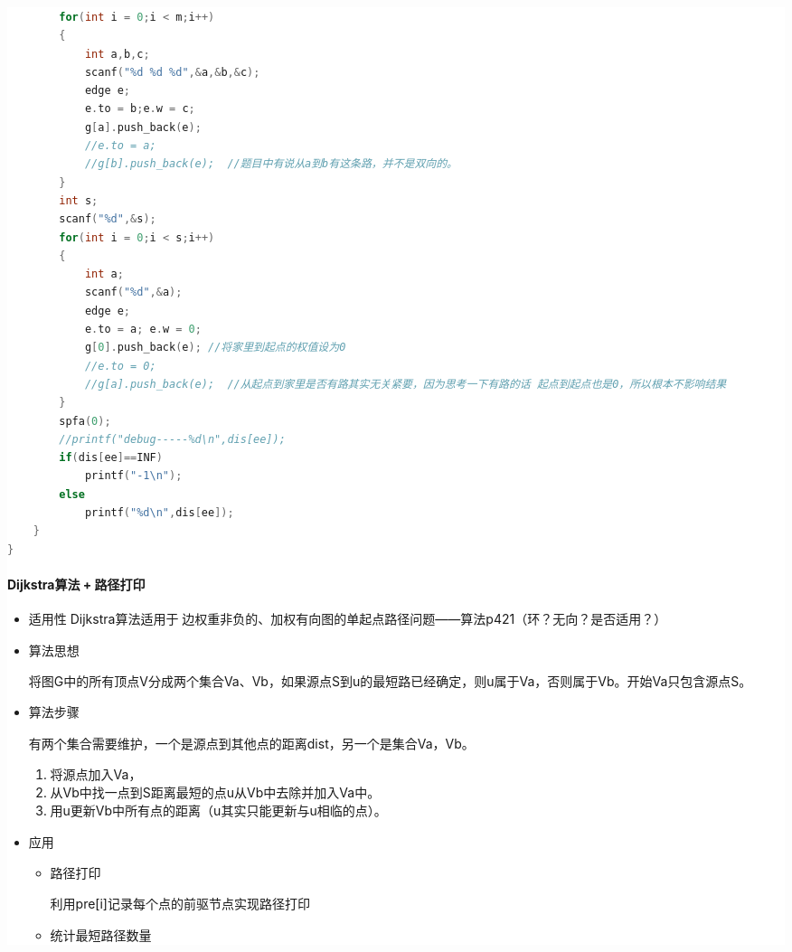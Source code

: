 ```C++
        for(int i = 0;i < m;i++)
        {
            int a,b,c;
            scanf("%d %d %d",&a,&b,&c);
            edge e;
            e.to = b;e.w = c;
            g[a].push_back(e);
            //e.to = a;
            //g[b].push_back(e);  //题目中有说从a到b有这条路，并不是双向的。
        }
        int s;
        scanf("%d",&s);
        for(int i = 0;i < s;i++)
        {
            int a;
            scanf("%d",&a);
            edge e;
            e.to = a; e.w = 0;
            g[0].push_back(e); //将家里到起点的权值设为0
            //e.to = 0;
            //g[a].push_back(e);  //从起点到家里是否有路其实无关紧要，因为思考一下有路的话 起点到起点也是0，所以根本不影响结果
        }
        spfa(0);
        //printf("debug-----%d\n",dis[ee]);
        if(dis[ee]==INF)
            printf("-1\n");
        else
            printf("%d\n",dis[ee]);
    }
}

```

#### Dijkstra算法 + 路径打印
* 适用性
  Dijkstra算法适用于 边权重非负的、加权有向图的单起点路径问题——算法p421（环？无向？是否适用？）
* 算法思想

  将图G中的所有顶点V分成两个集合Va、Vb，如果源点S到u的最短路已经确定，则u属于Va，否则属于Vb。开始Va只包含源点S。

* 算法步骤

  有两个集合需要维护，一个是源点到其他点的距离dist，另一个是集合Va，Vb。

  1. 将源点加入Va，
  2. 从Vb中找一点到S距离最短的点u从Vb中去除并加入Va中。
  3. 用u更新Vb中所有点的距离（u其实只能更新与u相临的点）。

* 应用
  * 路径打印

    利用pre[i]记录每个点的前驱节点实现路径打印

  * 统计最短路径数量
